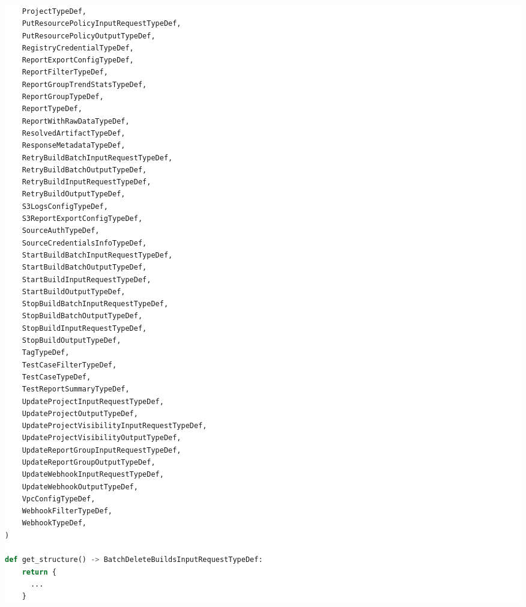 ```python
    ProjectTypeDef,
    PutResourcePolicyInputRequestTypeDef,
    PutResourcePolicyOutputTypeDef,
    RegistryCredentialTypeDef,
    ReportExportConfigTypeDef,
    ReportFilterTypeDef,
    ReportGroupTrendStatsTypeDef,
    ReportGroupTypeDef,
    ReportTypeDef,
    ReportWithRawDataTypeDef,
    ResolvedArtifactTypeDef,
    ResponseMetadataTypeDef,
    RetryBuildBatchInputRequestTypeDef,
    RetryBuildBatchOutputTypeDef,
    RetryBuildInputRequestTypeDef,
    RetryBuildOutputTypeDef,
    S3LogsConfigTypeDef,
    S3ReportExportConfigTypeDef,
    SourceAuthTypeDef,
    SourceCredentialsInfoTypeDef,
    StartBuildBatchInputRequestTypeDef,
    StartBuildBatchOutputTypeDef,
    StartBuildInputRequestTypeDef,
    StartBuildOutputTypeDef,
    StopBuildBatchInputRequestTypeDef,
    StopBuildBatchOutputTypeDef,
    StopBuildInputRequestTypeDef,
    StopBuildOutputTypeDef,
    TagTypeDef,
    TestCaseFilterTypeDef,
    TestCaseTypeDef,
    TestReportSummaryTypeDef,
    UpdateProjectInputRequestTypeDef,
    UpdateProjectOutputTypeDef,
    UpdateProjectVisibilityInputRequestTypeDef,
    UpdateProjectVisibilityOutputTypeDef,
    UpdateReportGroupInputRequestTypeDef,
    UpdateReportGroupOutputTypeDef,
    UpdateWebhookInputRequestTypeDef,
    UpdateWebhookOutputTypeDef,
    VpcConfigTypeDef,
    WebhookFilterTypeDef,
    WebhookTypeDef,
)

def get_structure() -> BatchDeleteBuildsInputRequestTypeDef:
    return {
      ...
    }
```
